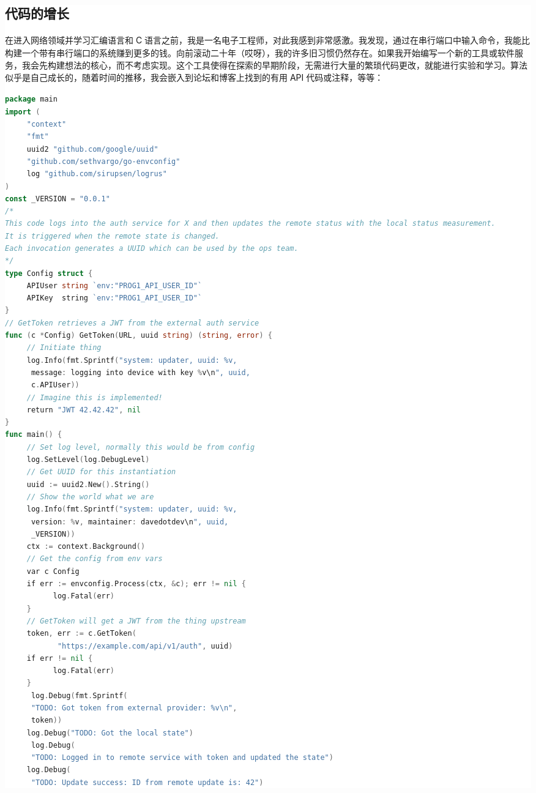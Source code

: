 ## 代码的增长

在进入网络领域并学习汇编语言和 C 语言之前，我是一名电子工程师，对此我感到非常感激。我发现，通过在串行端口中输入命令，我能比构建一个带有串行端口的系统赚到更多的钱。向前滚动二十年（哎呀），我的许多旧习惯仍然存在。如果我开始编写一个新的工具或软件服务，我会先构建想法的核心，而不考虑实现。这个工具使得在探索的早期阶段，无需进行大量的繁琐代码更改，就能进行实验和学习。算法似乎是自己成长的，随着时间的推移，我会嵌入到论坛和博客上找到的有用 API 代码或注释，等等：

```go
package main
import (
     "context"
     "fmt"
     uuid2 "github.com/google/uuid"
     "github.com/sethvargo/go-envconfig"
     log "github.com/sirupsen/logrus"
)
const _VERSION = "0.0.1"
/*
This code logs into the auth service for X and then updates the remote status with the local status measurement.
It is triggered when the remote state is changed.
Each invocation generates a UUID which can be used by the ops team.
*/
type Config struct {
     APIUser string `env:"PROG1_API_USER_ID"`
     APIKey  string `env:"PROG1_API_USER_ID"`
}
// GetToken retrieves a JWT from the external auth service
func (c *Config) GetToken(URL, uuid string) (string, error) {
     // Initiate thing
     log.Info(fmt.Sprintf("system: updater, uuid: %v,
      message: logging into device with key %v\n", uuid,
      c.APIUser))
     // Imagine this is implemented!
     return "JWT 42.42.42", nil
}
func main() {
     // Set log level, normally this would be from config
     log.SetLevel(log.DebugLevel)
     // Get UUID for this instantiation
     uuid := uuid2.New().String()
     // Show the world what we are
     log.Info(fmt.Sprintf("system: updater, uuid: %v,
      version: %v, maintainer: davedotdev\n", uuid,
      _VERSION))
     ctx := context.Background()
     // Get the config from env vars
     var c Config
     if err := envconfig.Process(ctx, &c); err != nil {
           log.Fatal(err)
     }
     // GetToken will get a JWT from the thing upstream
     token, err := c.GetToken(
            "https://example.com/api/v1/auth", uuid)
     if err != nil {
           log.Fatal(err)
     }
      log.Debug(fmt.Sprintf(
      "TODO: Got token from external provider: %v\n",
      token))
     log.Debug("TODO: Got the local state")
      log.Debug(
      "TODO: Logged in to remote service with token and updated the state")
     log.Debug(
      "TODO: Update success: ID from remote update is: 42")
```